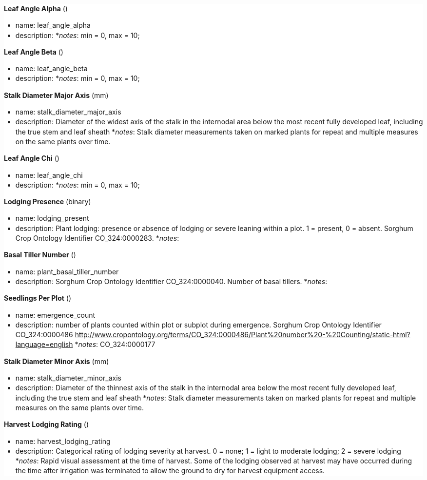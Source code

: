 **Leaf Angle Alpha** ()
* name: leaf_angle_alpha
* description: 
*_notes_: min = 0, max = 10;

**Leaf Angle Beta** ()
* name: leaf_angle_beta
* description: 
*_notes_: min = 0, max = 10;

**Stalk Diameter Major Axis** (mm)
* name: stalk_diameter_major_axis
* description: Diameter of the widest axis of the stalk in the internodal area below the most recent fully developed leaf, including the true stem and leaf sheath
*_notes_: Stalk diameter measurements taken on marked plants for repeat and multiple measures on the same plants over time.

**Leaf Angle Chi** ()
* name: leaf_angle_chi
* description: 
*_notes_: min = 0, max = 10;

**Lodging Presence** (binary)
* name: lodging_present
* description: Plant lodging: presence or absence of lodging or severe leaning within a plot. 1 = present, 0 = absent. Sorghum Crop Ontology Identifier CO_324:0000283.
*_notes_: 

**Basal Tiller Number** ()
* name: plant_basal_tiller_number
* description: Sorghum Crop Ontology Identifier CO_324:0000040. Number of basal tillers.
*_notes_: 

**Seedlings Per Plot** ()
* name: emergence_count
* description: number of plants counted within plot or subplot during emergence. Sorghum Crop Ontology Identifier CO_324:0000486 http://www.cropontology.org/terms/CO_324:0000486/Plant%20number%20-%20Counting/static-html?language=english
*_notes_: CO_324:0000177


**Stalk Diameter Minor Axis** (mm)
* name: stalk_diameter_minor_axis
* description: Diameter of the thinnest axis of the stalk in the internodal area below the most recent fully developed leaf, including the true stem and leaf sheath
*_notes_: Stalk diameter measurements taken on marked plants for repeat and multiple measures on the same plants over time.

**Harvest Lodging Rating** ()
* name: harvest_lodging_rating
* description: Categorical rating of lodging severity at harvest. 0 = none; 1 = light to moderate lodging; 2 = severe lodging
*_notes_: Rapid visual assessment at the time of harvest.  Some of the lodging observed at harvest may have occurred during the time after irrigation was terminated to allow the ground to dry for harvest equipment access. 

